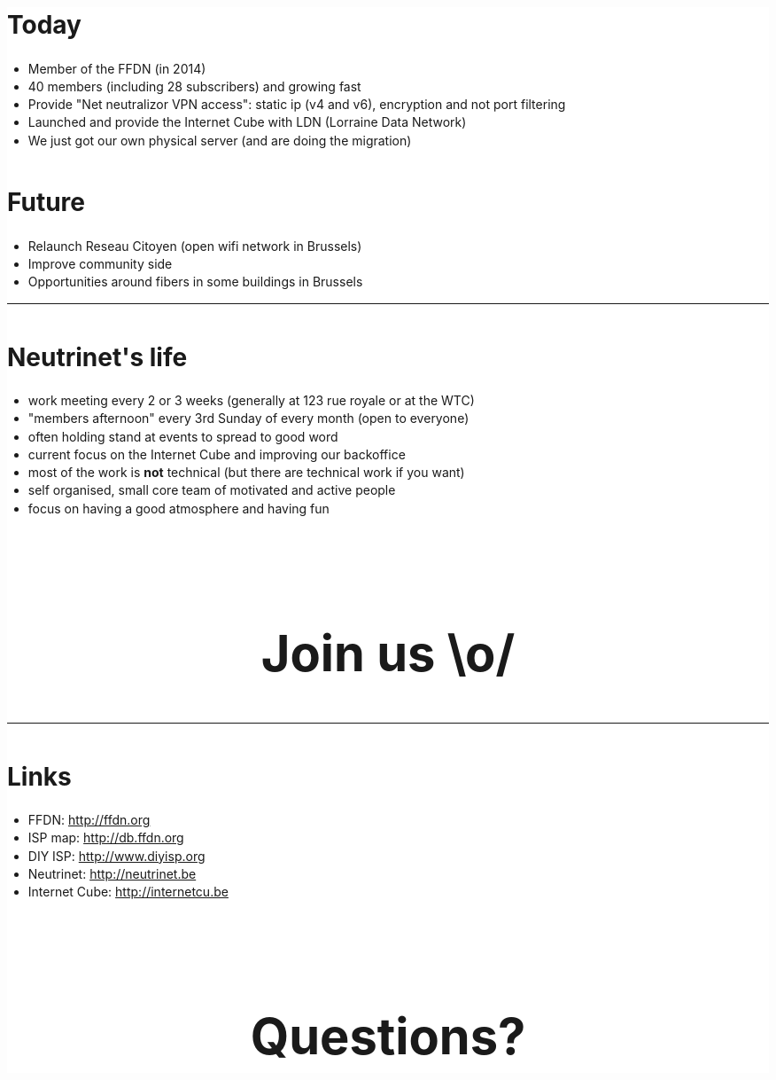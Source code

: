 # Today

* Member of the FFDN (in 2014)
* 40 members (including 28 subscribers) and growing fast
* Provide "Net neutralizor VPN access": static ip (v4 and v6), encryption and not port filtering
* Launched and provide the Internet Cube with LDN (Lorraine Data Network)
* We just got our own physical server (and are doing the migration)

# Future

* Relaunch Reseau Citoyen (open wifi network in Brussels)
* Improve community side
* Opportunities around fibers in some buildings in Brussels

---

# Neutrinet's life

* work meeting every 2 or 3 weeks (generally at 123 rue royale or at the WTC)
* "members afternoon" every 3rd Sunday of every month (open to everyone)
* often holding stand at events to spread to good word
* current focus on the Internet Cube and improving our backoffice
* most of the work is **not** technical (but there are technical work if you want)
* self organised, small core team of motivated and active people
* focus on having a good atmosphere and having fun

<br>

<center>
<h1 style="font-size: 4em">Join us \o/</h1>
</center>

---

# Links

* FFDN: http://ffdn.org
* ISP map: http://db.ffdn.org
* DIY ISP: http://www.diyisp.org
* Neutrinet: http://neutrinet.be
* Internet Cube: http://internetcu.be

<br>

<center>
<h1 style="font-size: 4em">Questions?</h1>
</center>
